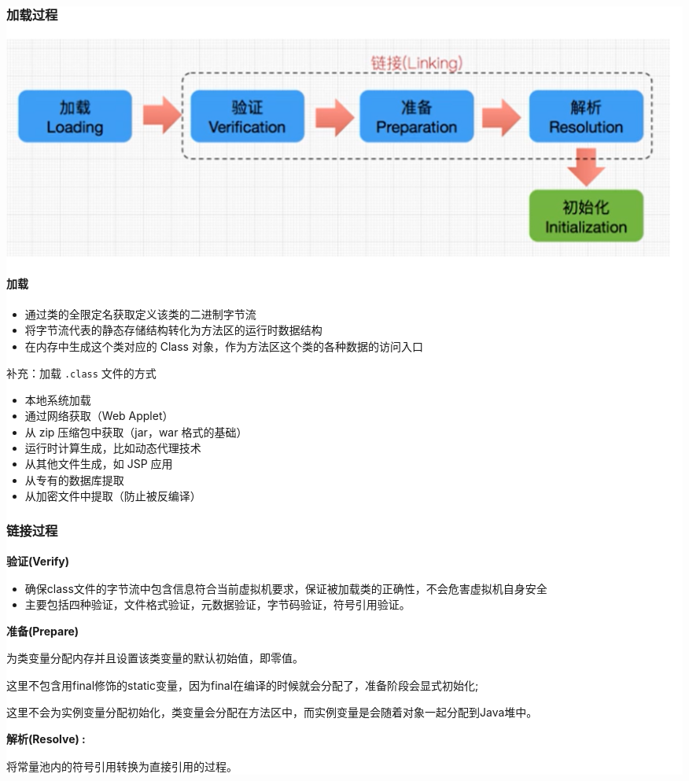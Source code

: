 ### 加载过程

![image-20210708164146742](../images/image-20210708164146742.png)



#### 加载

- 通过类的全限定名获取定义该类的二进制字节流
- 将字节流代表的静态存储结构转化为方法区的运行时数据结构
- 在内存中生成这个类对应的 Class 对象，作为方法区这个类的各种数据的访问入口



补充：加载 `.class` 文件的方式

- 本地系统加载
- 通过网络获取（Web Applet）
- 从 zip 压缩包中获取（jar，war 格式的基础）
- 运行时计算生成，比如动态代理技术
- 从其他文件生成，如 JSP 应用
- 从专有的数据库提取
- 从加密文件中提取（防止被反编译）

### 链接过程

**验证(Verify)**

- 确保class文件的字节流中包含信息符合当前虚拟机要求，保证被加载类的正确性，不会危害虚拟机自身安全
- 主要包括四种验证，文件格式验证，元数据验证，字节码验证，符号引用验证。

**准备(Prepare)** 

为类变量分配内存并且设置该类变量的默认初始值，即零值。

这里不包含用final修饰的static变量，因为final在编译的时候就会分配了，准备阶段会显式初始化;

这里不会为实例变量分配初始化，类变量会分配在方法区中，而实例变量是会随着对象一起分配到Java堆中。

**解析(Resolve) :**

将常量池内的符号引用转换为直接引用的过程。

